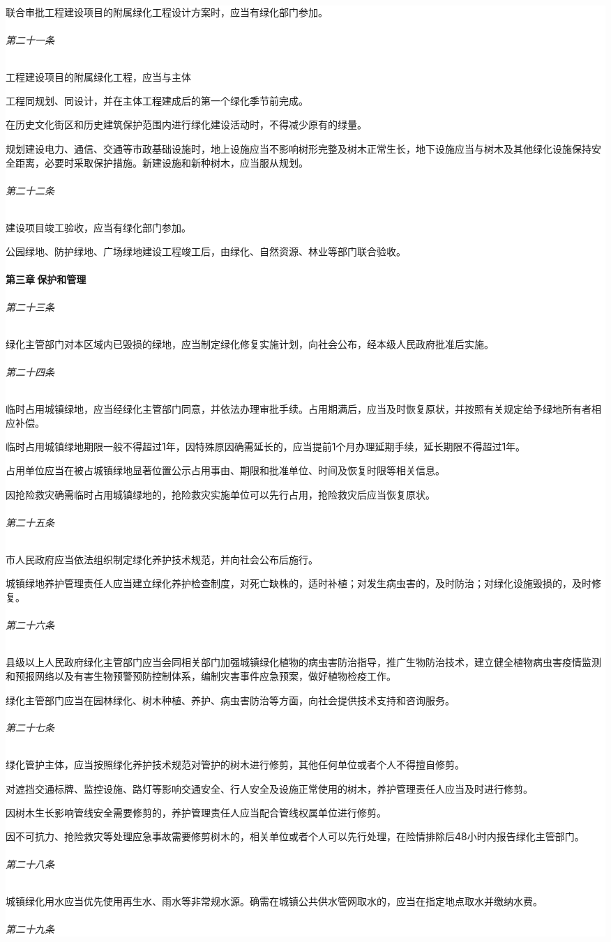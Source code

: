 联合审批工程建设项目的附属绿化工程设计方案时，应当有绿化部门参加。

###### 第二十一条

工程建设项目的附属绿化工程，应当与主体

工程同规划、同设计，并在主体工程建成后的第一个绿化季节前完成。

在历史文化街区和历史建筑保护范围内进行绿化建设活动时，不得减少原有的绿量。

规划建设电力、通信、交通等市政基础设施时，地上设施应当不影响树形完整及树木正常生长，地下设施应当与树木及其他绿化设施保持安全距离，必要时采取保护措施。新建设施和新种树木，应当服从规划。

###### 第二十二条

建设项目竣工验收，应当有绿化部门参加。

公园绿地、防护绿地、广场绿地建设工程竣工后，由绿化、自然资源、林业等部门联合验收。

#### 第三章 保护和管理

###### 第二十三条

绿化主管部门对本区域内已毁损的绿地，应当制定绿化修复实施计划，向社会公布，经本级人民政府批准后实施。

###### 第二十四条

临时占用城镇绿地，应当经绿化主管部门同意，并依法办理审批手续。占用期满后，应当及时恢复原状，并按照有关规定给予绿地所有者相应补偿。

临时占用城镇绿地期限一般不得超过1年，因特殊原因确需延长的，应当提前1个月办理延期手续，延长期限不得超过1年。

占用单位应当在被占城镇绿地显著位置公示占用事由、期限和批准单位、时间及恢复时限等相关信息。

因抢险救灾确需临时占用城镇绿地的，抢险救灾实施单位可以先行占用，抢险救灾后应当恢复原状。

###### 第二十五条

市人民政府应当依法组织制定绿化养护技术规范，并向社会公布后施行。

城镇绿地养护管理责任人应当建立绿化养护检查制度，对死亡缺株的，适时补植；对发生病虫害的，及时防治；对绿化设施毁损的，及时修复。

###### 第二十六条

县级以上人民政府绿化主管部门应当会同相关部门加强城镇绿化植物的病虫害防治指导，推广生物防治技术，建立健全植物病虫害疫情监测和预报网络以及有害生物预警预防控制体系，编制灾害事件应急预案，做好植物检疫工作。

绿化主管部门应当在园林绿化、树木种植、养护、病虫害防治等方面，向社会提供技术支持和咨询服务。

###### 第二十七条

绿化管护主体，应当按照绿化养护技术规范对管护的树木进行修剪，其他任何单位或者个人不得擅自修剪。

对遮挡交通标牌、监控设施、路灯等影响交通安全、行人安全及设施正常使用的树木，养护管理责任人应当及时进行修剪。

因树木生长影响管线安全需要修剪的，养护管理责任人应当配合管线权属单位进行修剪。

因不可抗力、抢险救灾等处理应急事故需要修剪树木的，相关单位或者个人可以先行处理，在险情排除后48小时内报告绿化主管部门。

###### 第二十八条

城镇绿化用水应当优先使用再生水、雨水等非常规水源。确需在城镇公共供水管网取水的，应当在指定地点取水并缴纳水费。

###### 第二十九条
